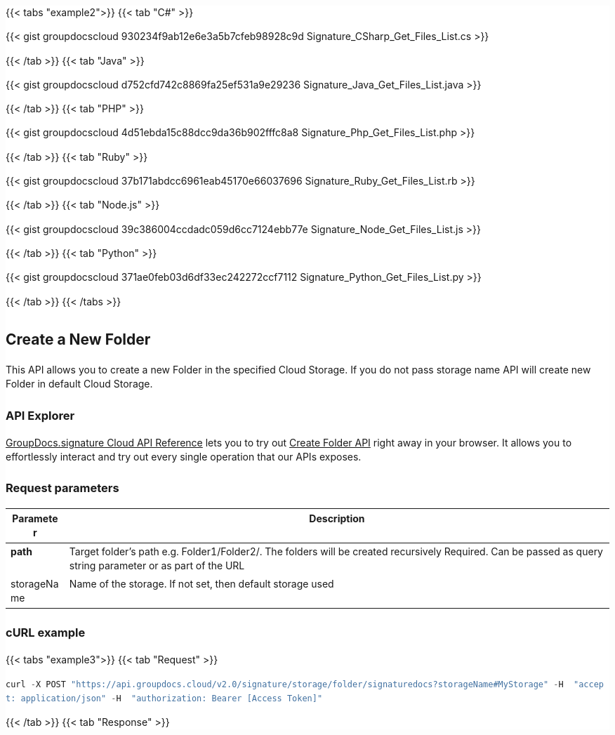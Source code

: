 {{< tabs "example2">}} {{< tab "C#" >}}

{{< gist groupdocscloud 930234f9ab12e6e3a5b7cfeb98928c9d Signature_CSharp_Get_Files_List.cs >}}

{{< /tab >}} {{< tab "Java" >}}

{{< gist groupdocscloud d752cfd742c8869fa25ef531a9e29236 Signature_Java_Get_Files_List.java >}}

{{< /tab >}} {{< tab "PHP" >}}

{{< gist groupdocscloud 4d51ebda15c88dcc9da36b902fffc8a8 Signature_Php_Get_Files_List.php >}}

{{< /tab >}} {{< tab "Ruby" >}}

{{< gist groupdocscloud 37b171abdcc6961eab45170e66037696 Signature_Ruby_Get_Files_List.rb >}}

{{< /tab >}} {{< tab "Node.js" >}}

{{< gist groupdocscloud 39c386004ccdadc059d6cc7124ebb77e Signature_Node_Get_Files_List.js >}}

{{< /tab >}} {{< tab "Python" >}}

{{< gist groupdocscloud 371ae0feb03d6df33ec242272ccf7112 Signature_Python_Get_Files_List.py >}}

{{< /tab >}} {{< /tabs >}}

## Create a New Folder

This API allows you to create a new Folder in the specified Cloud Storage. If you do not pass storage name API will create new Folder in default Cloud Storage.

### API Explorer

[GroupDocs.signature Cloud API Reference](https://apireference.groupdocs.cloud/signature/) lets you to try out [Create Folder API](https://apireference.groupdocs.cloud/signature/#/Folder/CreateFolder) right away in your browser. It allows you to effortlessly interact and try out every single operation that our APIs exposes.

### Request parameters

|Parameter|Description
|---|---
|**path**|Target folder’s path e.g. Folder1/Folder2/. The folders will be created recursively Required. Can be passed as query string parameter or as part of the URL
|storageName|Name of the storage. If not set, then default storage used

### cURL example

{{< tabs "example3">}} {{< tab "Request" >}}

```javascript
curl -X POST "https://api.groupdocs.cloud/v2.0/signature/storage/folder/signaturedocs?storageName#MyStorage" -H  "accept: application/json" -H  "authorization: Bearer [Access Token]"

```

{{< /tab >}} {{< tab "Response" >}}
